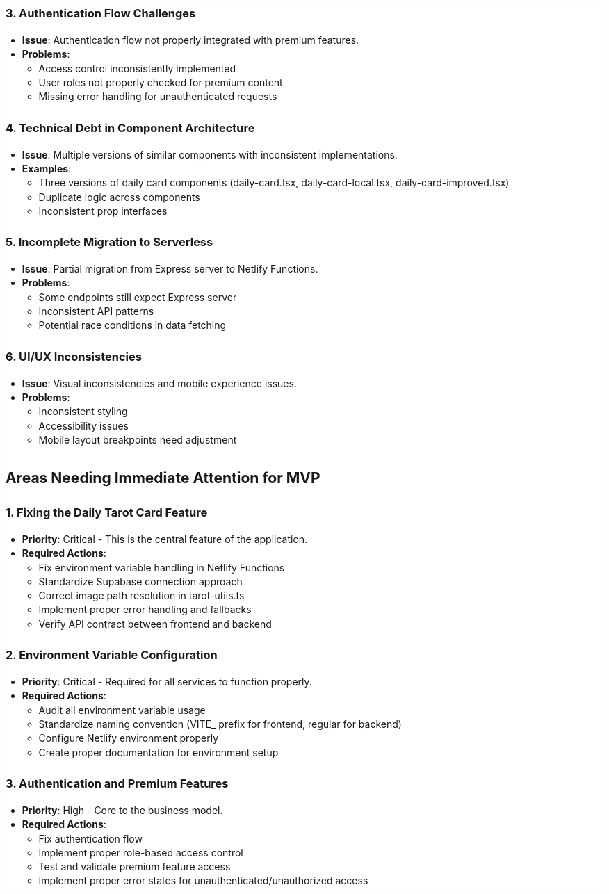### 3. Authentication Flow Challenges
- **Issue**: Authentication flow not properly integrated with premium features.
- **Problems**:
  - Access control inconsistently implemented
  - User roles not properly checked for premium content
  - Missing error handling for unauthenticated requests

### 4. Technical Debt in Component Architecture
- **Issue**: Multiple versions of similar components with inconsistent implementations.
- **Examples**:
  - Three versions of daily card components (daily-card.tsx, daily-card-local.tsx, daily-card-improved.tsx)
  - Duplicate logic across components
  - Inconsistent prop interfaces

### 5. Incomplete Migration to Serverless
- **Issue**: Partial migration from Express server to Netlify Functions.
- **Problems**:
  - Some endpoints still expect Express server
  - Inconsistent API patterns
  - Potential race conditions in data fetching

### 6. UI/UX Inconsistencies
- **Issue**: Visual inconsistencies and mobile experience issues.
- **Problems**:
  - Inconsistent styling
  - Accessibility issues
  - Mobile layout breakpoints need adjustment

## Areas Needing Immediate Attention for MVP

### 1. Fixing the Daily Tarot Card Feature
- **Priority**: Critical - This is the central feature of the application.
- **Required Actions**:
  - Fix environment variable handling in Netlify Functions
  - Standardize Supabase connection approach
  - Correct image path resolution in tarot-utils.ts
  - Implement proper error handling and fallbacks
  - Verify API contract between frontend and backend

### 2. Environment Variable Configuration
- **Priority**: Critical - Required for all services to function properly.
- **Required Actions**:
  - Audit all environment variable usage
  - Standardize naming convention (VITE_ prefix for frontend, regular for backend)
  - Configure Netlify environment properly
  - Create proper documentation for environment setup

### 3. Authentication and Premium Features
- **Priority**: High - Core to the business model.
- **Required Actions**:
  - Fix authentication flow
  - Implement proper role-based access control
  - Test and validate premium feature access
  - Implement proper error states for unauthenticated/unauthorized access
